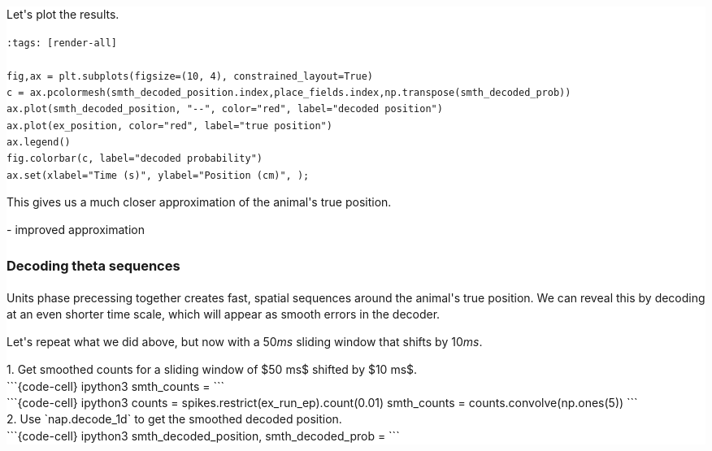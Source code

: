 <div class="render-all">

Let's plot the results.

</div>

```{code-cell} ipython3
:tags: [render-all]

fig,ax = plt.subplots(figsize=(10, 4), constrained_layout=True)
c = ax.pcolormesh(smth_decoded_position.index,place_fields.index,np.transpose(smth_decoded_prob))
ax.plot(smth_decoded_position, "--", color="red", label="decoded position")
ax.plot(ex_position, color="red", label="true position")
ax.legend()
fig.colorbar(c, label="decoded probability")
ax.set(xlabel="Time (s)", ylabel="Position (cm)", );
```

This gives us a much closer approximation of the animal's true position.

<div class="render-presenter">
- improved approximation
</div>

### Decoding theta sequences

<div class="render-all">

Units phase precessing together creates fast, spatial sequences around the animal's true position. We can reveal this by decoding at an even shorter time scale, which will appear as smooth errors in the decoder.

</div>

Let's repeat what we did above, but now with a $50 ms$ sliding window that shifts by $10 ms$.

<div class="render-user render-presenter">
1. Get smoothed counts for a sliding window of $50 ms$ shifted by $10 ms$.
</div>

<div class="render-user">
```{code-cell} ipython3
smth_counts = 
```
</div>

<div class="render-presenter">
```{code-cell} ipython3
counts = spikes.restrict(ex_run_ep).count(0.01)
smth_counts = counts.convolve(np.ones(5))
```
</div>

<div class="render-user render-presenter">
2. Use `nap.decode_1d` to get the smoothed decoded position.
</div>

<div class="render-user">
```{code-cell} ipython3
smth_decoded_position, smth_decoded_prob = 
```
</div>
